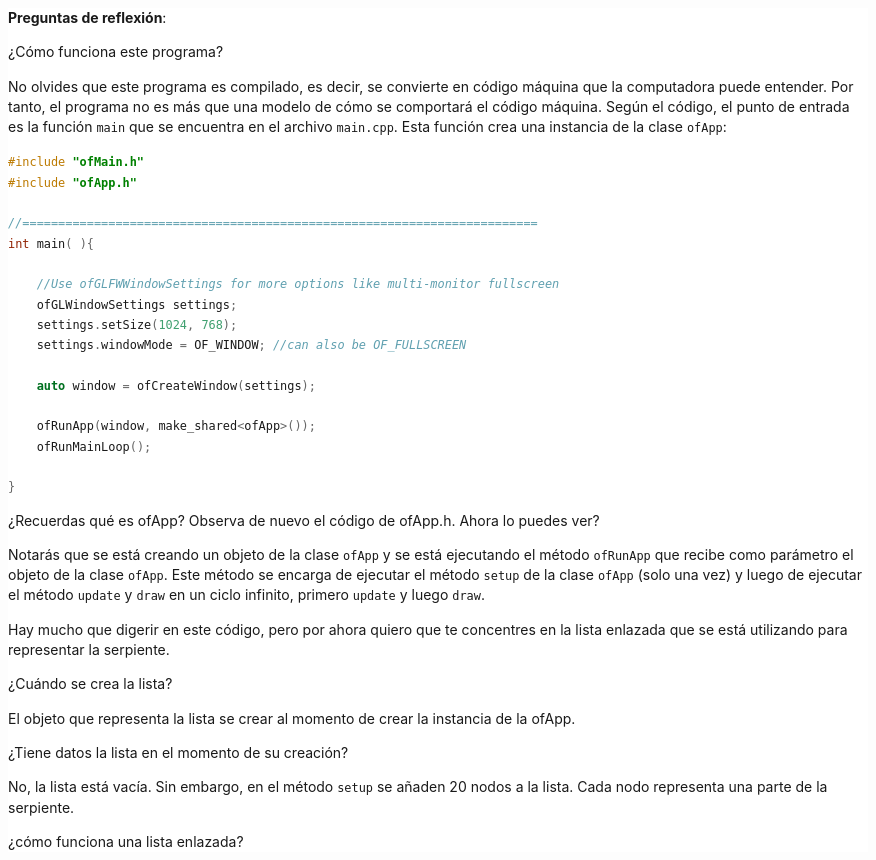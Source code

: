 
**Preguntas de reflexión**:

¿Cómo funciona este programa?

No olvides que este programa es compilado, es decir, se convierte en código máquina que la computadora puede entender.
Por tanto, el programa no es más que una modelo de cómo se comportará el código máquina. Según el código, el punto 
de entrada es la función `main` que se encuentra en el archivo `main.cpp`. Esta función crea una instancia de la clase 
`ofApp`:

``` cpp
#include "ofMain.h"
#include "ofApp.h"

//========================================================================
int main( ){

	//Use ofGLFWWindowSettings for more options like multi-monitor fullscreen
	ofGLWindowSettings settings;
	settings.setSize(1024, 768);
	settings.windowMode = OF_WINDOW; //can also be OF_FULLSCREEN

	auto window = ofCreateWindow(settings);

	ofRunApp(window, make_shared<ofApp>());
	ofRunMainLoop();

}
```

¿Recuerdas qué es ofApp? Observa de nuevo el código de ofApp.h. Ahora lo puedes ver?

Notarás que se está creando un objeto de la clase `ofApp` y se está ejecutando el método `ofRunApp` que recibe como 
parámetro el objeto de la clase `ofApp`. Este método se encarga de ejecutar el método `setup` de la clase `ofApp` 
(solo una vez) y luego de ejecutar el método `update` y `draw` en un ciclo infinito, primero `update` y luego `draw`.

Hay mucho que digerir en este código, pero por ahora quiero que te concentres en la lista enlazada que se está 
utilizando para representar la serpiente.

¿Cuándo se crea la lista? 

El objeto que representa la lista se crear al momento de crear la instancia de la ofApp. 

¿Tiene datos la lista en el momento de su creación?

No, la lista está vacía. Sin embargo, en el método `setup` se añaden 20 nodos a la lista. Cada nodo representa una
parte de la serpiente.

¿cómo funciona una lista enlazada?
